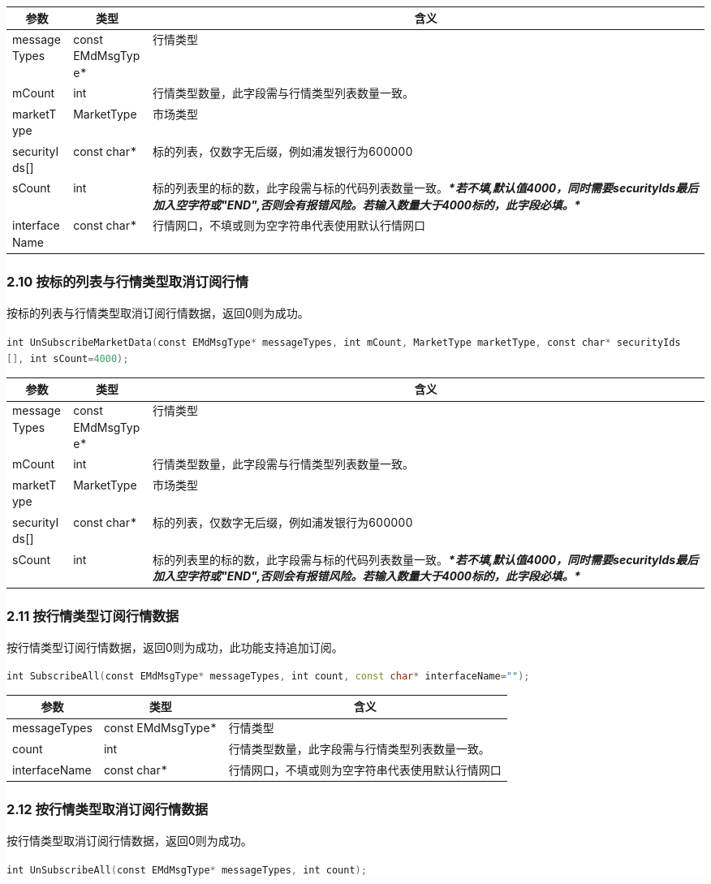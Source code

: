 | 参数          | 类型              | 含义                                                         |
| ------------- | ----------------- | ------------------------------------------------------------ |
| messageTypes  | const EMdMsgType* | 行情类型                                                     |
| mCount        | int               | 行情类型数量，此字段需与行情类型列表数量一致。               |
| marketType    | MarketType        | 市场类型                                                     |
| securityIds[] | const char*       | 标的列表，仅数字无后缀，例如浦发银行为600000                 |
| sCount        | int               | 标的列表里的标的数，此字段需与标的代码列表数量一致。***\*若不填,默认值4000，同时需要securityIds最后加入空字符或"END",否则会有报错风险。若输入数量大于4000标的，此字段必填。\**** |
| interfaceName | const char*       | 行情网口，不填或则为空字符串代表使用默认行情网口               |

### 2.10 按标的列表与行情类型取消订阅行情

按标的列表与行情类型取消订阅行情数据，返回0则为成功。

```c++
int UnSubscribeMarketData(const EMdMsgType* messageTypes, int mCount, MarketType marketType, const char* securityIds[], int sCount=4000);  
```

| 参数          | 类型              | 含义                                                         |
| ------------- | ----------------- | ------------------------------------------------------------ |
| messageTypes  | const EMdMsgType* | 行情类型                                                     |
| mCount        | int               | 行情类型数量，此字段需与行情类型列表数量一致。               |
| marketType    | MarketType        | 市场类型                                                     |
| securityIds[] | const char*       | 标的列表，仅数字无后缀，例如浦发银行为600000                 |
| sCount        | int               | 标的列表里的标的数，此字段需与标的代码列表数量一致。***\*若不填,默认值4000，同时需要securityIds最后加入空字符或"END",否则会有报错风险。若输入数量大于4000标的，此字段必填。\**** |

### 2.11 按行情类型订阅行情数据

按行情类型订阅行情数据，返回0则为成功，此功能支持追加订阅。

```c++
int SubscribeAll(const EMdMsgType* messageTypes, int count, const char* interfaceName="");
```

| 参数         | 类型              | 含义                                           |
| ------------ | ----------------- | ---------------------------------------------- |
| messageTypes | const EMdMsgType* | 行情类型                                       |
| count        | int               | 行情类型数量，此字段需与行情类型列表数量一致。 |
| interfaceName | const char*       | 行情网口，不填或则为空字符串代表使用默认行情网口    |
### 2.12 按行情类型取消订阅行情数据

按行情类型取消订阅行情数据，返回0则为成功。

```c++
int UnSubscribeAll(const EMdMsgType* messageTypes, int count);  
```
